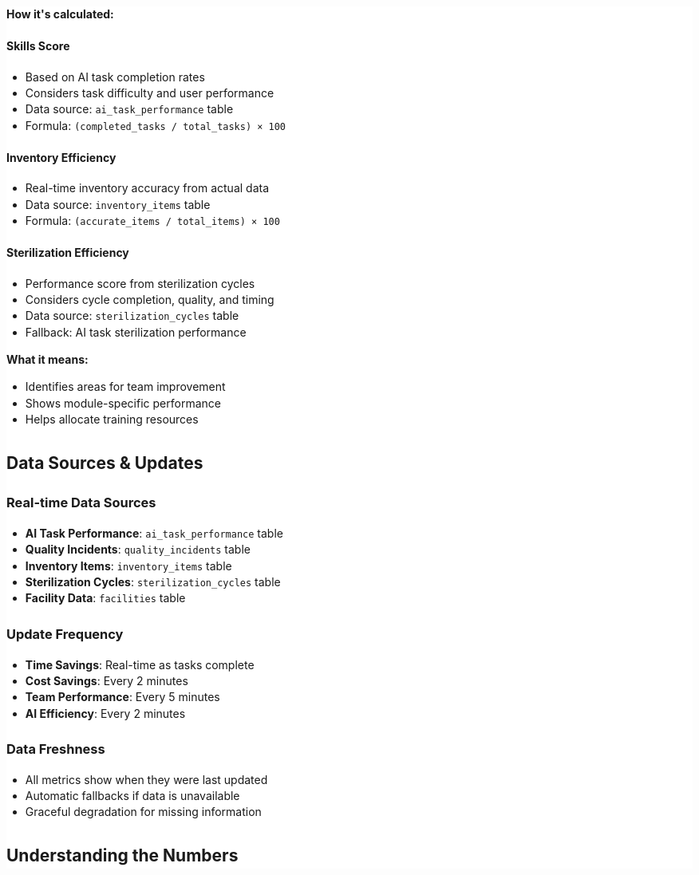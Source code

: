 **How it's calculated:**

#### Skills Score

- Based on AI task completion rates
- Considers task difficulty and user performance
- Data source: `ai_task_performance` table
- Formula: `(completed_tasks / total_tasks) × 100`

#### Inventory Efficiency

- Real-time inventory accuracy from actual data
- Data source: `inventory_items` table
- Formula: `(accurate_items / total_items) × 100`

#### Sterilization Efficiency

- Performance score from sterilization cycles
- Considers cycle completion, quality, and timing
- Data source: `sterilization_cycles` table
- Fallback: AI task sterilization performance

**What it means:**

- Identifies areas for team improvement
- Shows module-specific performance
- Helps allocate training resources

## Data Sources & Updates

### Real-time Data Sources

- **AI Task Performance**: `ai_task_performance` table
- **Quality Incidents**: `quality_incidents` table
- **Inventory Items**: `inventory_items` table
- **Sterilization Cycles**: `sterilization_cycles` table
- **Facility Data**: `facilities` table

### Update Frequency

- **Time Savings**: Real-time as tasks complete
- **Cost Savings**: Every 2 minutes
- **Team Performance**: Every 5 minutes
- **AI Efficiency**: Every 2 minutes

### Data Freshness

- All metrics show when they were last updated
- Automatic fallbacks if data is unavailable
- Graceful degradation for missing information

## Understanding the Numbers
